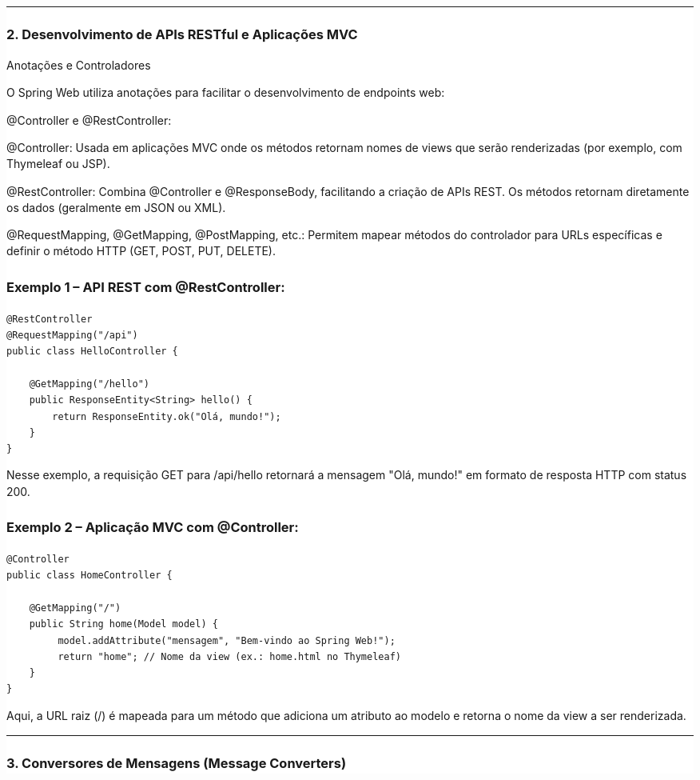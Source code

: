 

---

### 2. Desenvolvimento de APIs RESTful e Aplicações MVC

Anotações e Controladores

O Spring Web utiliza anotações para facilitar o desenvolvimento de endpoints web:

@Controller e @RestController:

@Controller: Usada em aplicações MVC onde os métodos retornam nomes de views que serão renderizadas (por exemplo, com Thymeleaf ou JSP).

@RestController: Combina @Controller e @ResponseBody, facilitando a criação de APIs REST. Os métodos retornam diretamente os dados (geralmente em JSON ou XML).


@RequestMapping, @GetMapping, @PostMapping, etc.:
Permitem mapear métodos do controlador para URLs específicas e definir o método HTTP (GET, POST, PUT, DELETE).


### Exemplo 1 – API REST com @RestController:

    @RestController
    @RequestMapping("/api")
    public class HelloController {
    
        @GetMapping("/hello")
        public ResponseEntity<String> hello() {
            return ResponseEntity.ok("Olá, mundo!");
        }
    }

Nesse exemplo, a requisição GET para /api/hello retornará a mensagem "Olá, mundo!" em formato de resposta HTTP com status 200.

### Exemplo 2 – Aplicação MVC com @Controller:

    @Controller
    public class HomeController {
    
        @GetMapping("/")
        public String home(Model model) {
             model.addAttribute("mensagem", "Bem-vindo ao Spring Web!");
             return "home"; // Nome da view (ex.: home.html no Thymeleaf)
        }
    }

Aqui, a URL raiz (/) é mapeada para um método que adiciona um atributo ao modelo e retorna o nome da view a ser renderizada.


---

### 3. Conversores de Mensagens (Message Converters)
